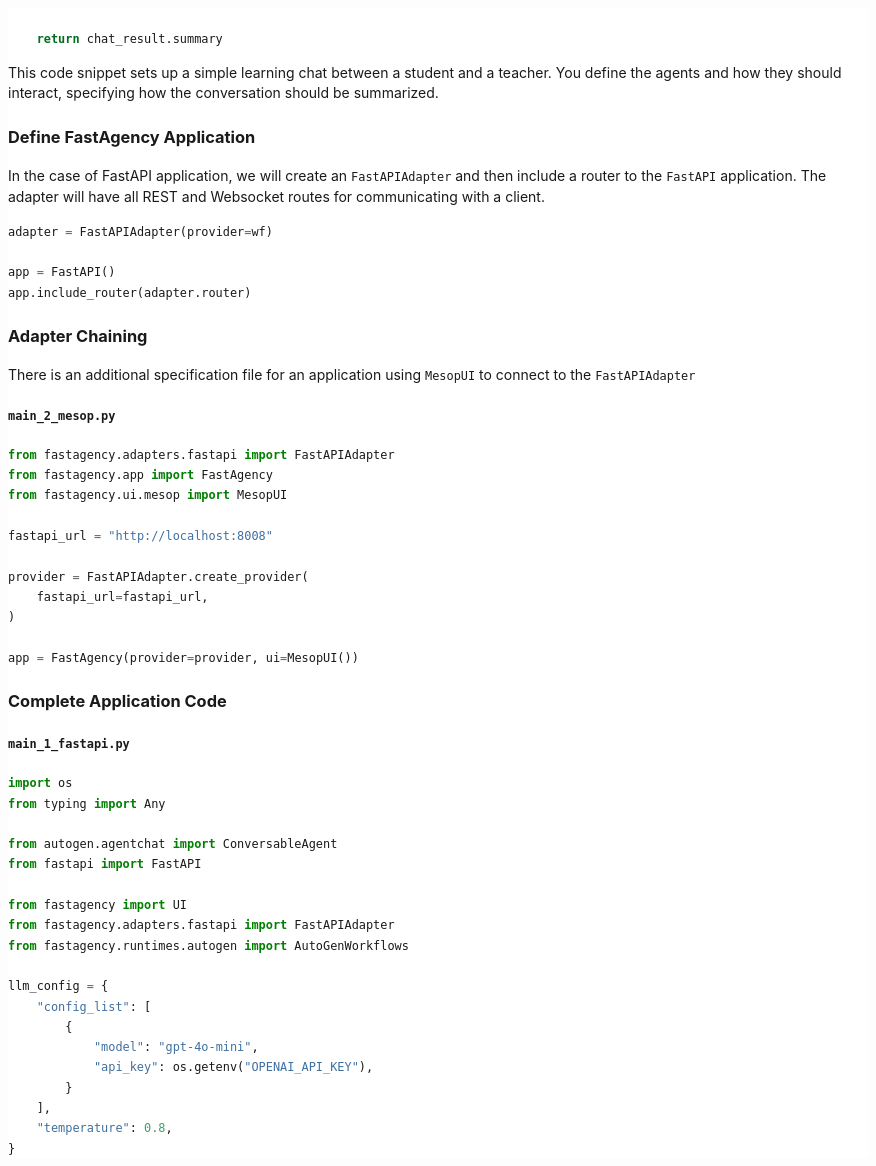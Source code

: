 ```python

    return chat_result.summary
```

This code snippet sets up a simple learning chat between a student and a teacher. You define the agents and how they should interact, specifying how the conversation should be summarized.

### Define FastAgency Application


In the case of FastAPI application, we will create an `FastAPIAdapter` and then include a router to the `FastAPI` application.
The adapter will have all REST and Websocket routes for communicating with a client.

```python
adapter = FastAPIAdapter(provider=wf)

app = FastAPI()
app.include_router(adapter.router)
```

### Adapter Chaining

There is an additional specification file for an application using `MesopUI`
to connect to the `FastAPIAdapter`

#### `main_2_mesop.py`
```python
from fastagency.adapters.fastapi import FastAPIAdapter
from fastagency.app import FastAgency
from fastagency.ui.mesop import MesopUI

fastapi_url = "http://localhost:8008"

provider = FastAPIAdapter.create_provider(
    fastapi_url=fastapi_url,
)

app = FastAgency(provider=provider, ui=MesopUI())
```


### Complete Application Code

#### `main_1_fastapi.py`

```python
import os
from typing import Any

from autogen.agentchat import ConversableAgent
from fastapi import FastAPI

from fastagency import UI
from fastagency.adapters.fastapi import FastAPIAdapter
from fastagency.runtimes.autogen import AutoGenWorkflows

llm_config = {
    "config_list": [
        {
            "model": "gpt-4o-mini",
            "api_key": os.getenv("OPENAI_API_KEY"),
        }
    ],
    "temperature": 0.8,
}
```